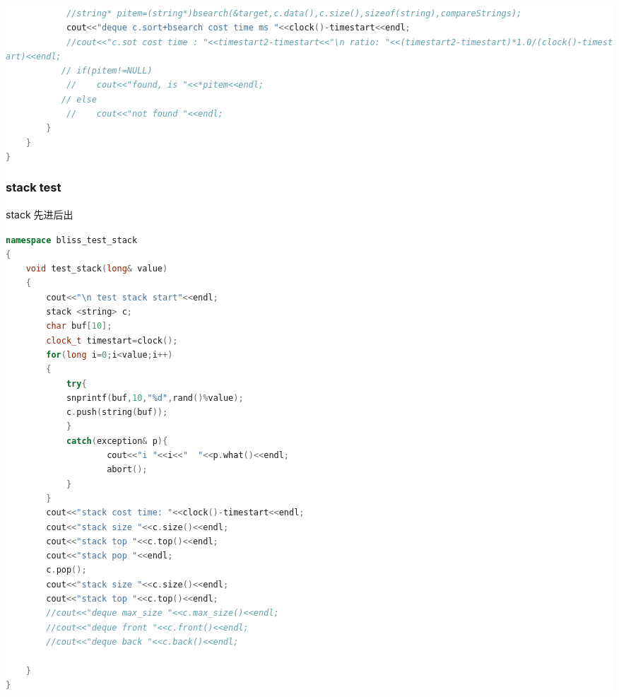 ```c++
            //string* pitem=(string*)bsearch(&target,c.data(),c.size(),sizeof(string),compareStrings);
            cout<<"deque c.sort+bsearch cost time ms "<<clock()-timestart<<endl;
            //cout<<"c.sot cost time : "<<timestart2-timestart<<"\n ratio: "<<(timestart2-timestart)*1.0/(clock()-timestart)<<endl;
           // if(pitem!=NULL)
            //    cout<<"found, is "<<*pitem<<endl;
           // else
            //    cout<<"not found "<<endl;
        }
    }
}
```

### stack test

stack 先进后出

```c++
namespace bliss_test_stack
{
    void test_stack(long& value)
    {
        cout<<"\n test stack start"<<endl;
        stack <string> c;
        char buf[10];
        clock_t timestart=clock();
        for(long i=0;i<value;i++)
        {
            try{
            snprintf(buf,10,"%d",rand()%value);
            c.push(string(buf));
            }
            catch(exception& p){
                    cout<<"i "<<i<<"  "<<p.what()<<endl;
                    abort();
            }
        }
        cout<<"stack cost time: "<<clock()-timestart<<endl;
        cout<<"stack size "<<c.size()<<endl;
        cout<<"stack top "<<c.top()<<endl;
        cout<<"stack pop "<<endl;
        c.pop();
        cout<<"stack size "<<c.size()<<endl;
        cout<<"stack top "<<c.top()<<endl;
        //cout<<"deque max_size "<<c.max_size()<<endl;
        //cout<<"deque front "<<c.front()<<endl;
        //cout<<"deque back "<<c.back()<<endl;
        
    }
}
```
